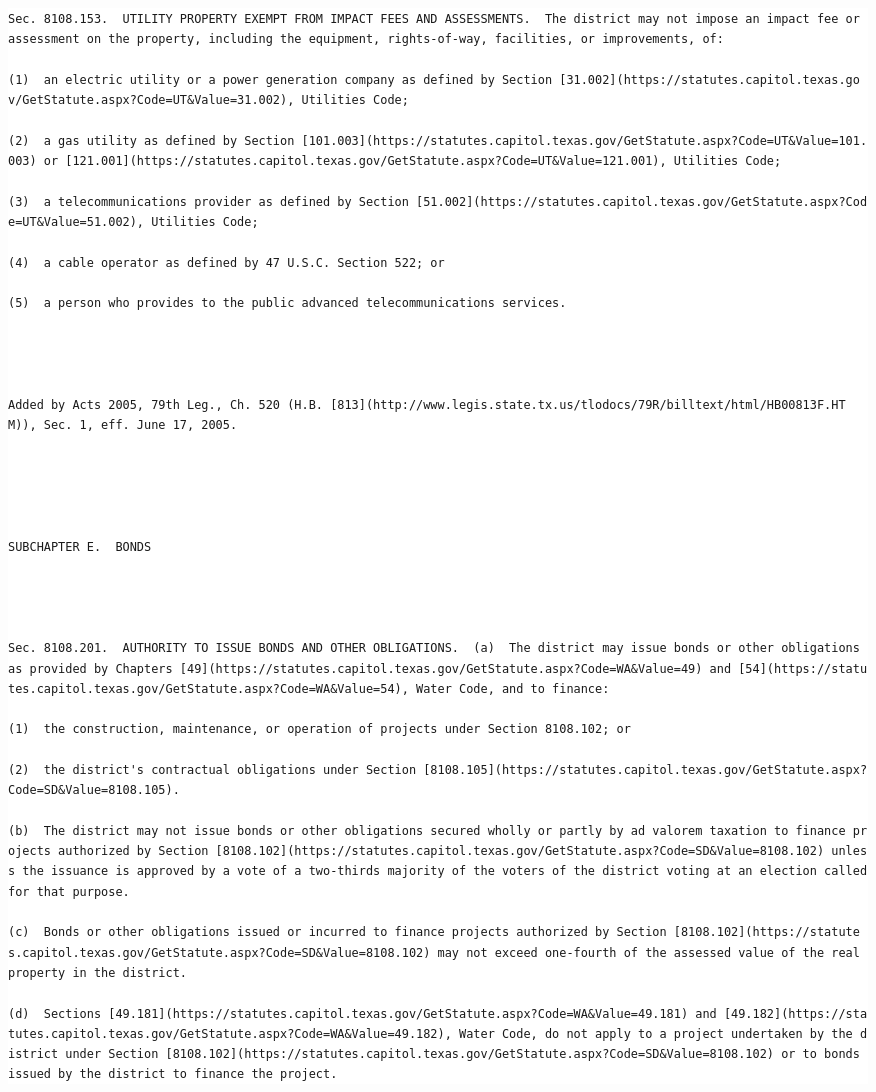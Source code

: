     
    
    
    
    Sec. 8108.153.  UTILITY PROPERTY EXEMPT FROM IMPACT FEES AND ASSESSMENTS.  The district may not impose an impact fee or assessment on the property, including the equipment, rights-of-way, facilities, or improvements, of:
    
    (1)  an electric utility or a power generation company as defined by Section [31.002](https://statutes.capitol.texas.gov/GetStatute.aspx?Code=UT&Value=31.002), Utilities Code;
    
    (2)  a gas utility as defined by Section [101.003](https://statutes.capitol.texas.gov/GetStatute.aspx?Code=UT&Value=101.003) or [121.001](https://statutes.capitol.texas.gov/GetStatute.aspx?Code=UT&Value=121.001), Utilities Code;
    
    (3)  a telecommunications provider as defined by Section [51.002](https://statutes.capitol.texas.gov/GetStatute.aspx?Code=UT&Value=51.002), Utilities Code;
    
    (4)  a cable operator as defined by 47 U.S.C. Section 522; or
    
    (5)  a person who provides to the public advanced telecommunications services.
    
    
    
    
    Added by Acts 2005, 79th Leg., Ch. 520 (H.B. [813](http://www.legis.state.tx.us/tlodocs/79R/billtext/html/HB00813F.HTM)), Sec. 1, eff. June 17, 2005.
    
    
    
    
    
    SUBCHAPTER E.  BONDS
    
      
    
    
    Sec. 8108.201.  AUTHORITY TO ISSUE BONDS AND OTHER OBLIGATIONS.  (a)  The district may issue bonds or other obligations as provided by Chapters [49](https://statutes.capitol.texas.gov/GetStatute.aspx?Code=WA&Value=49) and [54](https://statutes.capitol.texas.gov/GetStatute.aspx?Code=WA&Value=54), Water Code, and to finance:
    
    (1)  the construction, maintenance, or operation of projects under Section 8108.102; or
    
    (2)  the district's contractual obligations under Section [8108.105](https://statutes.capitol.texas.gov/GetStatute.aspx?Code=SD&Value=8108.105).
    
    (b)  The district may not issue bonds or other obligations secured wholly or partly by ad valorem taxation to finance projects authorized by Section [8108.102](https://statutes.capitol.texas.gov/GetStatute.aspx?Code=SD&Value=8108.102) unless the issuance is approved by a vote of a two-thirds majority of the voters of the district voting at an election called for that purpose.
    
    (c)  Bonds or other obligations issued or incurred to finance projects authorized by Section [8108.102](https://statutes.capitol.texas.gov/GetStatute.aspx?Code=SD&Value=8108.102) may not exceed one-fourth of the assessed value of the real property in the district.
    
    (d)  Sections [49.181](https://statutes.capitol.texas.gov/GetStatute.aspx?Code=WA&Value=49.181) and [49.182](https://statutes.capitol.texas.gov/GetStatute.aspx?Code=WA&Value=49.182), Water Code, do not apply to a project undertaken by the district under Section [8108.102](https://statutes.capitol.texas.gov/GetStatute.aspx?Code=SD&Value=8108.102) or to bonds issued by the district to finance the project.
    
    
    
    